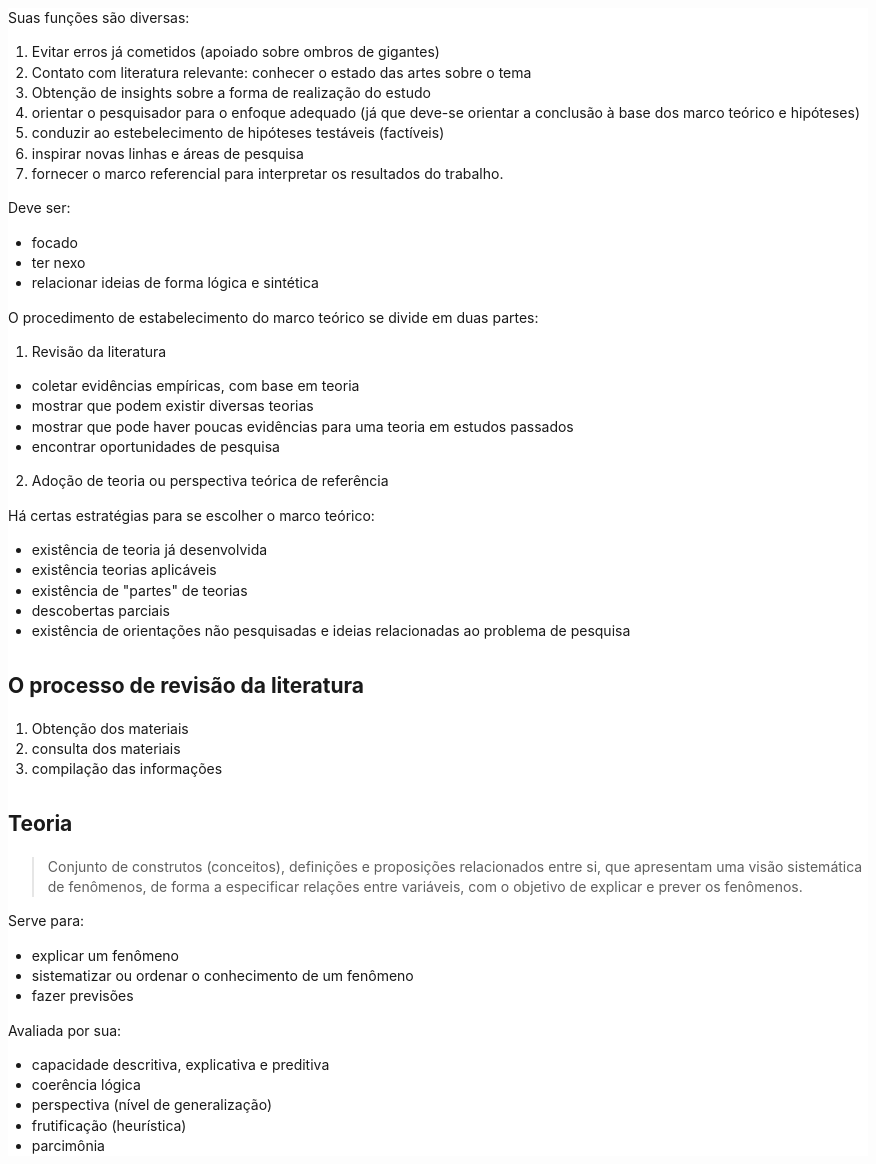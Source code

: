 Suas funções são diversas:

1.  Evitar erros já cometidos (apoiado sobre ombros de gigantes)
2.  Contato com literatura relevante: conhecer o estado das artes sobre o tema
3.  Obtenção de insights sobre a forma de realização do estudo
4.  orientar o pesquisador para o enfoque adequado (já que deve-se orientar a conclusão à base dos marco teórico e hipóteses)
5.  conduzir ao estebelecimento de hipóteses testáveis (factíveis)
6.  inspirar novas linhas e áreas de pesquisa
7.  fornecer o marco referencial para interpretar os resultados do trabalho.

Deve ser:
-   focado
-   ter nexo
-   relacionar ideias de forma lógica e sintética

O procedimento de estabelecimento do marco teórico se divide em duas partes:

1.  Revisão da literatura
  -   coletar evidências empíricas, com base em teoria
  -   mostrar que podem existir diversas teorias
  -   mostrar que pode haver poucas evidências para uma teoria em estudos passados
  -   encontrar oportunidades de pesquisa
2.  Adoção de teoria ou perspectiva teórica de referência

Há certas estratégias para se escolher o marco teórico:
-   existência de teoria já desenvolvida
-   existência teorias aplicáveis
-   existência de "partes" de teorias
-   descobertas parciais
-   existência de orientações não pesquisadas e ideias relacionadas ao problema de pesquisa


## O processo de revisão da literatura

1.  Obtenção dos materiais
2.  consulta dos materiais
3.  compilação das informações

## Teoria

> Conjunto de construtos (conceitos), definições e proposições relacionados entre si, que apresentam uma visão sistemática de fenômenos, de forma a especificar relações entre variáveis, com o objetivo de explicar e prever os fenômenos.

Serve para:
-   explicar um fenômeno
-   sistematizar ou ordenar o conhecimento de um fenômeno
-   fazer previsões

Avaliada por sua:
-   capacidade descritiva, explicativa e preditiva
-   coerência lógica
-   perspectiva (nível de generalização)
-   frutificação (heurística)
-   parcimônia

